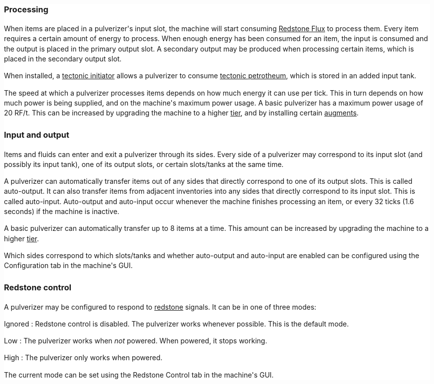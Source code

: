 ### Processing
When items are placed in a pulverizer's input slot, the machine will start
consuming [Redstone Flux](/docs/redstone-flux/) to process them. Every item
requires a certain amount of energy to process. When enough energy has been
consumed for an item, the input is consumed and the output is placed in the
primary output slot. A secondary output may be produced when processing certain
items, which is placed in the secondary output slot.

When installed, a [tectonic initiator](/docs/augment-tectonic-initiator/) allows
a pulverizer to consume [tectonic petrotheum](/docs/tectonic-petrotheum/), which
is stored in an added input tank.

The speed at which a pulverizer processes items depends on how much energy it
can use per tick. This in turn depends on how much power is being supplied, and
on the machine's maximum power usage. A basic pulverizer has a maximum power
usage of 20 RF/t. This can be increased by upgrading the machine to a higher
[tier](#tiers), and by installing certain [augments](#augmentation).

### Input and output
Items and fluids can enter and exit a pulverizer through its sides. Every side
of a pulverizer may correspond to its input slot (and possibly its input tank),
one of its output slots, or certain slots/tanks at the same time.

A pulverizer can automatically transfer items out of any sides that directly
correspond to one of its output slots. This is called auto-output. It can also
transfer items from adjacent inventories into any sides that directly correspond
to its input slot. This is called auto-input. Auto-output and auto-input occur
whenever the machine finishes processing an item, or every 32 ticks (1.6
seconds) if the machine is inactive.

A basic pulverizer can automatically transfer up to 8 items at a time. This
amount can be increased by upgrading the machine to a higher [tier](#tiers).

Which sides correspond to which slots/tanks and whether auto-output and
auto-input are enabled can be configured using the Configuration tab in the
machine's GUI.

### Redstone control
A pulverizer may be configured to respond to
[redstone](https://minecraft.gamepedia.com/Redstone) signals. It can be in one
of three modes:

Ignored
: Redstone control is disabled. The pulverizer works whenever possible. This is
the default mode.

Low
: The pulverizer works when *not* powered. When powered, it stops working.

High
: The pulverizer only works when powered.

The current mode can be set using the Redstone Control tab in the machine's GUI.
